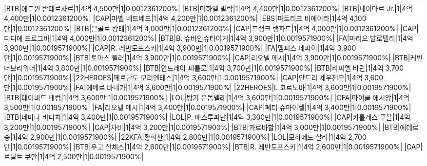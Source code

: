 |BTB|에드윈 반데르사르|1|4억 4,500만|1|0.0012361200%|
|BTB|미하엘 발락|1|4억 4,400만|1|0.0012361200%|
|BTB|네이마르 Jr.|1|4억 4,400만|1|0.0012361200%|
|CAP|파벨 네드베드|1|4억 4,200만|1|0.0012361200%|
|EBS|파트리크 비에이라|1|4억 4,100만|1|0.0012361200%|
|BTB|은골로 캉테|1|4억 4,000만|1|0.0012361200%|
|CAP|프랭크 램파드|1|4억 4,000만|1|0.0012361200%|
|CAP|디디에 드로그바|1|4억 4,000만|1|0.0012361200%|
|BTB|B. 슈바인슈타이거|1|4억 3,900만|1|0.0019571900%|
|FA|마리오 발로텔리|1|4억 3,900만|1|0.0019571900%|
|CAP|R. 레반도프스키|1|4억 3,900만|1|0.0019571900%|
|FA|멤피스 데파이|1|4억 3,900만|1|0.0019571900%|
|BTB|토마스 뮐러|1|4억 3,900만|1|0.0019571900%|
|CAP|리오넬 메시|1|4억 3,900만|1|0.0019571900%|
|BTB|케빈 더브라위너|1|4억 3,800만|1|0.0019571900%|
|BTB|안드레아 피를로|1|4억 3,700만|1|0.0019571900%|
|BTB|라파엘 바란|1|4억 3,700만|1|0.0019571900%|
|22HEROES|페르난도 모리엔테스|1|4억 3,600만|1|0.0019571900%|
|CAP|안드리 셰우첸코|1|4억 3,600만|1|0.0019571900%|
|FA|에베르 바네가|1|4억 3,600만|1|0.0019571900%|
|22HEROES|I. 코르도바|1|4억 3,600만|1|0.0019571900%|
|BTB|데이비드 베컴|1|4억 3,600만|1|0.0019571900%|
|LOL|탕기 은돔벨레|1|4억 3,600만|1|0.0019571900%|
|CFA|마이클 에시앙|1|4억 3,500만|1|0.0019571900%|
|FA|리오넬 메시|1|4억 3,400만|1|0.0019571900%|
|CAP|페터 슈마이켈|1|4억 3,400만|1|0.0019571900%|
|BTB|네마냐 비디치|1|4억 3,400만|1|0.0019571900%|
|LOL|P. 에스투피냔|1|4억 3,300만|1|0.0019571900%|
|CAP|카를레스 푸욜|1|4억 3,200만|1|0.0019571900%|
|CAP|차비|1|4억 3,200만|1|0.0019571900%|
|BTB|카르바할|1|4억 3,000만|1|0.0019571900%|
|BTB|에데르송|1|4억 2,900만|1|0.0019571900%|
|22KFA|황희찬|1|4억 2,800만|1|0.0019571900%|
|LOL|모하메드 살라|1|4억 2,700만|1|0.0019571900%|
|BTB|우고 산체스|1|4억 2,600만|1|0.0019571900%|
|BTB|R. 레반도프스키|1|4억 2,600만|1|0.0019571900%|
|CAP|로날트 쿠만|1|4억 2,500만|1|0.0019571900%|